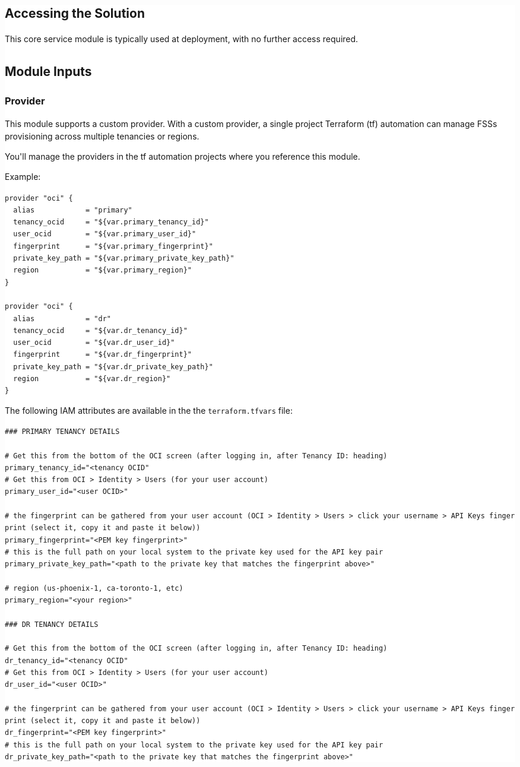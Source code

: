 ## Accessing the Solution
This core service module is typically used at deployment, with no further access required.

## Module Inputs

### Provider
This module supports a custom provider. With a custom provider, a single project Terraform (tf) automation can manage FSSs provisioning across multiple tenancies or regions.

You'll manage the providers in the tf automation projects where you reference this module.

Example:

```
provider "oci" {
  alias            = "primary"
  tenancy_ocid     = "${var.primary_tenancy_id}"
  user_ocid        = "${var.primary_user_id}"
  fingerprint      = "${var.primary_fingerprint}"
  private_key_path = "${var.primary_private_key_path}"
  region           = "${var.primary_region}"
}

provider "oci" {
  alias            = "dr"
  tenancy_ocid     = "${var.dr_tenancy_id}"
  user_ocid        = "${var.dr_user_id}"
  fingerprint      = "${var.dr_fingerprint}"
  private_key_path = "${var.dr_private_key_path}"
  region           = "${var.dr_region}"
}
```

The following IAM attributes are available in the the `terraform.tfvars` file:

```
### PRIMARY TENANCY DETAILS

# Get this from the bottom of the OCI screen (after logging in, after Tenancy ID: heading)
primary_tenancy_id="<tenancy OCID"
# Get this from OCI > Identity > Users (for your user account)
primary_user_id="<user OCID>"

# the fingerprint can be gathered from your user account (OCI > Identity > Users > click your username > API Keys fingerprint (select it, copy it and paste it below))
primary_fingerprint="<PEM key fingerprint>"
# this is the full path on your local system to the private key used for the API key pair
primary_private_key_path="<path to the private key that matches the fingerprint above>"

# region (us-phoenix-1, ca-toronto-1, etc)
primary_region="<your region>"

### DR TENANCY DETAILS

# Get this from the bottom of the OCI screen (after logging in, after Tenancy ID: heading)
dr_tenancy_id="<tenancy OCID"
# Get this from OCI > Identity > Users (for your user account)
dr_user_id="<user OCID>"

# the fingerprint can be gathered from your user account (OCI > Identity > Users > click your username > API Keys fingerprint (select it, copy it and paste it below))
dr_fingerprint="<PEM key fingerprint>"
# this is the full path on your local system to the private key used for the API key pair
dr_private_key_path="<path to the private key that matches the fingerprint above>"
```